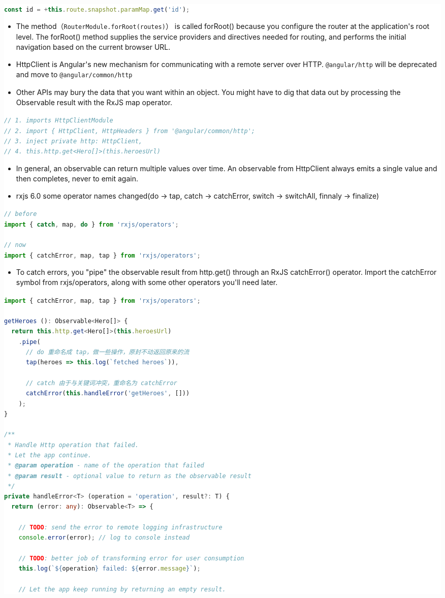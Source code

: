 ```ts
const id = +this.route.snapshot.paramMap.get('id');
```

- The method（`RouterModule.forRoot(routes)`） is called forRoot() because you configure the router at the application's root level. The forRoot() method supplies the service providers and directives needed for routing, and performs the initial navigation based on the current browser URL.

- HttpClient is Angular's new mechanism for communicating with a remote server over HTTP. `@angular/http` will be deprecated and move to `@angular/common/http`

- Other APIs may bury the data that you want within an object. You might have to dig that data out by processing the Observable result with the RxJS map operator.

```ts
// 1. imports HttpClientModule
// 2. import { HttpClient, HttpHeaders } from '@angular/common/http';
// 3. inject private http: HttpClient,
// 4. this.http.get<Hero[]>(this.heroesUrl)
```

- In general, an observable can return multiple values over time. An observable from HttpClient always emits a single value and then completes, never to emit again.

- rxjs 6.0 some operator names changed(do -> tap, catch -> catchError, switch -> switchAll, finnaly -> finalize)

```ts
// before
import { catch, map, do } from 'rxjs/operators';

// now
import { catchError, map, tap } from 'rxjs/operators';
```

- To catch errors, you "pipe" the observable result from http.get() through an RxJS catchError() operator. Import the catchError symbol from rxjs/operators, along with some other operators you'll need later.

```ts
import { catchError, map, tap } from 'rxjs/operators';

getHeroes (): Observable<Hero[]> {
  return this.http.get<Hero[]>(this.heroesUrl)
    .pipe(
      // do 重命名成 tap，做一些操作，原封不动返回原来的流
      tap(heroes => this.log(`fetched heroes`)),

      // catch 由于与关键词冲突，重命名为 catchError
      catchError(this.handleError('getHeroes', []))
    );
}

/**
 * Handle Http operation that failed.
 * Let the app continue.
 * @param operation - name of the operation that failed
 * @param result - optional value to return as the observable result
 */
private handleError<T> (operation = 'operation', result?: T) {
  return (error: any): Observable<T> => {

    // TODO: send the error to remote logging infrastructure
    console.error(error); // log to console instead

    // TODO: better job of transforming error for user consumption
    this.log(`${operation} failed: ${error.message}`);

    // Let the app keep running by returning an empty result.
```